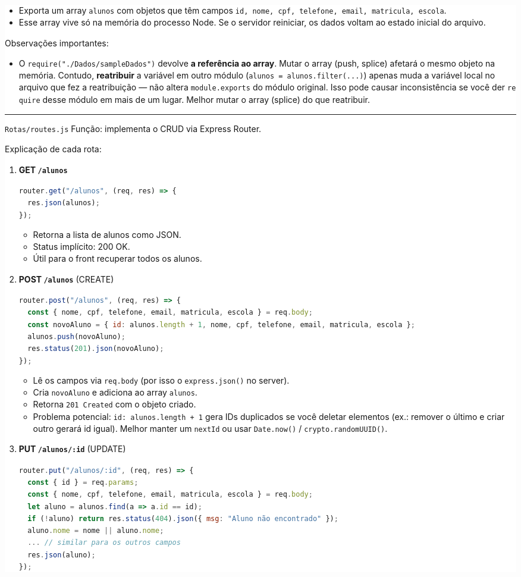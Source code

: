 * Exporta um array `alunos` com objetos que têm campos `id, nome, cpf, telefone, email, matricula, escola`.
* Esse array vive só na memória do processo Node. Se o servidor reiniciar, os dados voltam ao estado inicial do arquivo.

Observações importantes:

* O `require("./Dados/sampleDados")` devolve **a referência ao array**. Mutar o array (push, splice) afetará o mesmo objeto na memória. Contudo, **reatribuir** a variável em outro módulo (`alunos = alunos.filter(...)`) apenas muda a variável local no arquivo que fez a reatribuição — não altera `module.exports` do módulo original. Isso pode causar inconsistência se você der `require` desse módulo em mais de um lugar. Melhor mutar o array (splice) do que reatribuir.

---

`Rotas/routes.js`
Função: implementa o CRUD via Express Router.

Explicação de cada rota:

1. **GET `/alunos`**

   ```js
   router.get("/alunos", (req, res) => {
     res.json(alunos);
   });
   ```

   * Retorna a lista de alunos como JSON.
   * Status implícito: 200 OK.
   * Útil para o front recuperar todos os alunos.

2. **POST `/alunos`** (CREATE)

   ```js
   router.post("/alunos", (req, res) => {
     const { nome, cpf, telefone, email, matricula, escola } = req.body;
     const novoAluno = { id: alunos.length + 1, nome, cpf, telefone, email, matricula, escola };
     alunos.push(novoAluno);
     res.status(201).json(novoAluno);
   });
   ```

   * Lê os campos via `req.body` (por isso o `express.json()` no server).
   * Cria `novoAluno` e adiciona ao array `alunos`.
   * Retorna `201 Created` com o objeto criado.
   * Problema potencial: `id: alunos.length + 1` gera IDs duplicados se você deletar elementos (ex.: remover o último e criar outro gerará id igual). Melhor manter um `nextId` ou usar `Date.now()` / `crypto.randomUUID()`.

3. **PUT `/alunos/:id`** (UPDATE)

   ```js
   router.put("/alunos/:id", (req, res) => {
     const { id } = req.params;
     const { nome, cpf, telefone, email, matricula, escola } = req.body;
     let aluno = alunos.find(a => a.id == id);
     if (!aluno) return res.status(404).json({ msg: "Aluno não encontrado" });
     aluno.nome = nome || aluno.nome;
     ... // similar para os outros campos
     res.json(aluno);
   });
   ```
